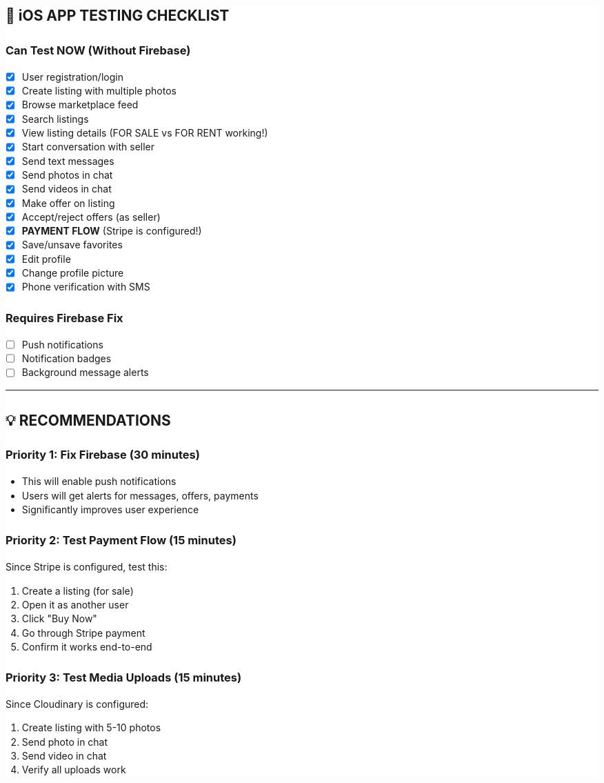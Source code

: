 
## 📱 iOS APP TESTING CHECKLIST

### Can Test NOW (Without Firebase)
- [x] User registration/login
- [x] Create listing with multiple photos
- [x] Browse marketplace feed
- [x] Search listings
- [x] View listing details (FOR SALE vs FOR RENT working!)
- [x] Start conversation with seller
- [x] Send text messages
- [x] Send photos in chat
- [x] Send videos in chat
- [x] Make offer on listing
- [x] Accept/reject offers (as seller)
- [x] **PAYMENT FLOW** (Stripe is configured!)
- [x] Save/unsave favorites
- [x] Edit profile
- [x] Change profile picture
- [x] Phone verification with SMS

### Requires Firebase Fix
- [ ] Push notifications
- [ ] Notification badges
- [ ] Background message alerts

---

## 💡 RECOMMENDATIONS

### Priority 1: Fix Firebase (30 minutes)
- This will enable push notifications
- Users will get alerts for messages, offers, payments
- Significantly improves user experience

### Priority 2: Test Payment Flow (15 minutes)
Since Stripe is configured, test this:
1. Create a listing (for sale)
2. Open it as another user
3. Click "Buy Now"
4. Go through Stripe payment
5. Confirm it works end-to-end

### Priority 3: Test Media Uploads (15 minutes)
Since Cloudinary is configured:
1. Create listing with 5-10 photos
2. Send photo in chat
3. Send video in chat
4. Verify all uploads work
